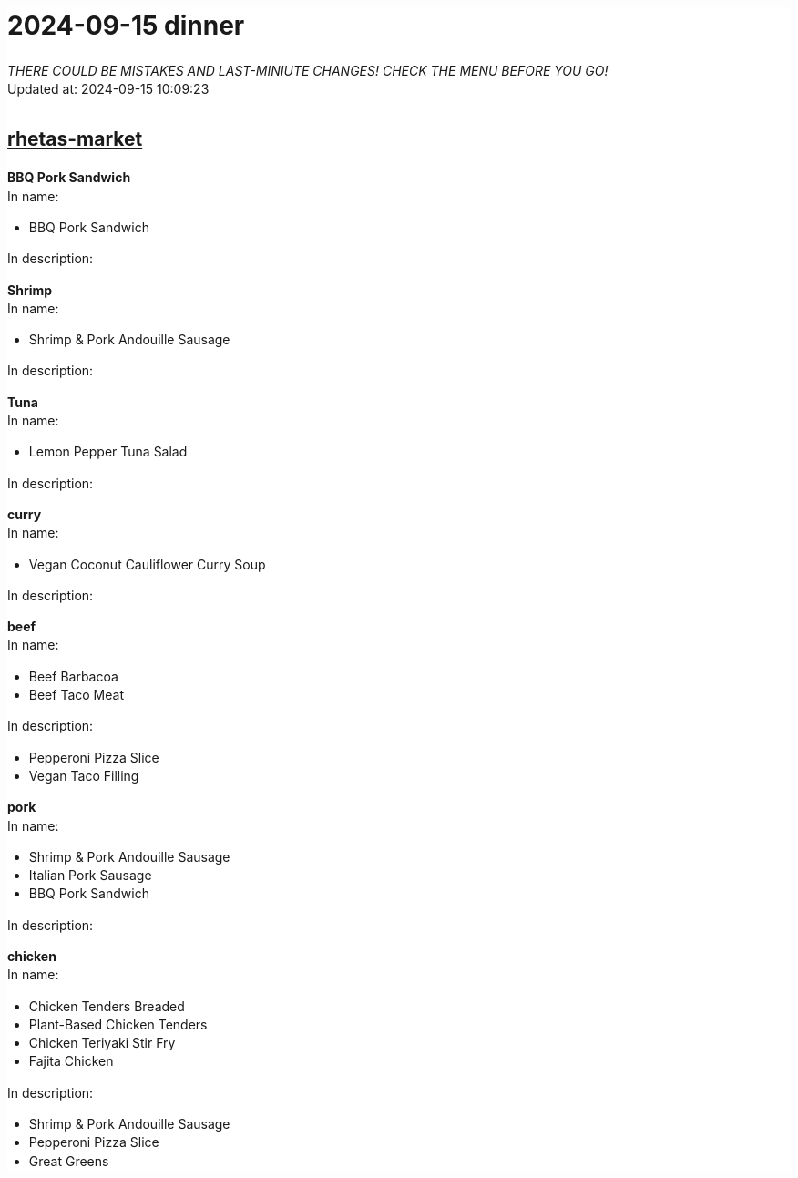 # 2024-09-15 dinner  
*THERE COULD BE MISTAKES AND LAST-MINIUTE CHANGES! CHECK THE MENU BEFORE YOU GO!*  
Updated at: 2024-09-15 10:09:23  
## [rhetas-market](https://wisc-housingdining.nutrislice.com/menu/rhetas-market/dinner/2024-09-15)  
**BBQ Pork Sandwich**  
In name:   
 - BBQ Pork Sandwich  
  
In description:   
  
**Shrimp**  
In name:   
 - Shrimp & Pork Andouille Sausage  
  
In description:   
  
**Tuna**  
In name:   
 - Lemon Pepper Tuna Salad  
  
In description:   
  
**curry**  
In name:   
 - Vegan Coconut Cauliflower Curry Soup  
  
In description:   
  
**beef**  
In name:   
 - Beef Barbacoa  
 - Beef Taco Meat  
  
In description:   
 - Pepperoni Pizza Slice  
 - Vegan Taco Filling  
  
**pork**  
In name:   
 - Shrimp & Pork Andouille Sausage  
 - Italian Pork Sausage  
 - BBQ Pork Sandwich  
  
In description:   
  
**chicken**  
In name:   
 - Chicken Tenders Breaded  
 - Plant-Based Chicken Tenders  
 - Chicken Teriyaki Stir Fry  
 - Fajita Chicken  
  
In description:   
 - Shrimp & Pork Andouille Sausage  
 - Pepperoni Pizza Slice  
 - Great Greens  
  